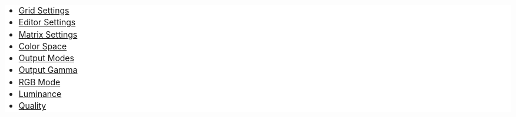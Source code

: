 -   [Grid Settings](/documentation/zh-cn/unreal-engine/dmx-pixel-mapping-in-unreal-engine#gridsettings)
-   [Editor Settings](/documentation/zh-cn/unreal-engine/dmx-pixel-mapping-in-unreal-engine#editorsettings)
-   [Matrix Settings](/documentation/zh-cn/unreal-engine/dmx-pixel-mapping-in-unreal-engine#matrixsettings)
-   [Color Space](/documentation/zh-cn/unreal-engine/dmx-pixel-mapping-in-unreal-engine#colorspace)
-   [Output Modes](/documentation/zh-cn/unreal-engine/dmx-pixel-mapping-in-unreal-engine#outputmodes)
-   [Output Gamma](/documentation/zh-cn/unreal-engine/dmx-pixel-mapping-in-unreal-engine#outputgamma)
-   [RGB Mode](/documentation/zh-cn/unreal-engine/dmx-pixel-mapping-in-unreal-engine#rgbmode)
-   [Luminance](/documentation/zh-cn/unreal-engine/dmx-pixel-mapping-in-unreal-engine#luminance)
-   [Quality](/documentation/zh-cn/unreal-engine/dmx-pixel-mapping-in-unreal-engine#quality)